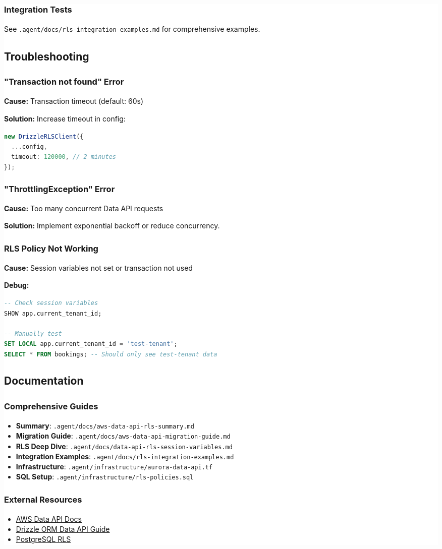 ### Integration Tests

See `.agent/docs/rls-integration-examples.md` for comprehensive examples.

## Troubleshooting

### "Transaction not found" Error

**Cause:** Transaction timeout (default: 60s)

**Solution:** Increase timeout in config:
```typescript
new DrizzleRLSClient({
  ...config,
  timeout: 120000, // 2 minutes
});
```

### "ThrottlingException" Error

**Cause:** Too many concurrent Data API requests

**Solution:** Implement exponential backoff or reduce concurrency.

### RLS Policy Not Working

**Cause:** Session variables not set or transaction not used

**Debug:**
```sql
-- Check session variables
SHOW app.current_tenant_id;

-- Manually test
SET LOCAL app.current_tenant_id = 'test-tenant';
SELECT * FROM bookings; -- Should only see test-tenant data
```

## Documentation

### Comprehensive Guides

- **Summary**: `.agent/docs/aws-data-api-rls-summary.md`
- **Migration Guide**: `.agent/docs/aws-data-api-migration-guide.md`
- **RLS Deep Dive**: `.agent/docs/data-api-rls-session-variables.md`
- **Integration Examples**: `.agent/docs/rls-integration-examples.md`
- **Infrastructure**: `.agent/infrastructure/aurora-data-api.tf`
- **SQL Setup**: `.agent/infrastructure/rls-policies.sql`

### External Resources

- [AWS Data API Docs](https://docs.aws.amazon.com/AmazonRDS/latest/AuroraUserGuide/data-api.html)
- [Drizzle ORM Data API Guide](https://orm.drizzle.team/docs/get-started-aws-data-api)
- [PostgreSQL RLS](https://www.postgresql.org/docs/current/ddl-rowsecurity.html)
